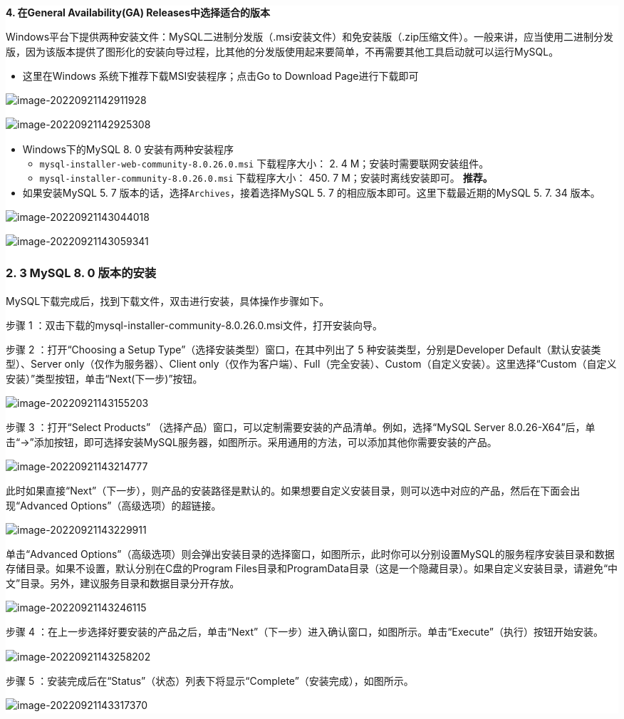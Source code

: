 **4. 在General Availability(GA) Releases中选择适合的版本**

Windows平台下提供两种安装文件：MySQL二进制分发版（.msi安装文件）和免安装版（.zip压缩文件）。一般来讲，应当使用二进制分发版，因为该版本提供了图形化的安装向导过程，比其他的分发版使用起来要简单，不再需要其他工具启动就可以运行MySQL。

- 这里在Windows 系统下推荐下载MSI安装程序；点击Go to Download Page进行下载即可

![image-20220921142911928](https://cdn.jsdelivr.net/gh/sjwusj/imgbed@main/img/image-20220921142911928.png)

![image-20220921142925308](https://cdn.jsdelivr.net/gh/sjwusj/imgbed@main/img/image-20220921142925308.png)

- Windows下的MySQL 8. 0 安装有两种安装程序
  - `mysql-installer-web-community-8.0.26.0.msi` 下载程序大小： 2. 4 M；安装时需要联网安装组件。
  - `mysql-installer-community-8.0.26.0.msi` 下载程序大小： 450. 7 M；安装时离线安装即可。 **推荐。**
- 如果安装MySQL 5. 7 版本的话，选择`Archives`，接着选择MySQL 5. 7 的相应版本即可。这里下载最近期的MySQL 5. 7. 34 版本。

![image-20220921143044018](https://cdn.jsdelivr.net/gh/sjwusj/imgbed@main/img/image-20220921143044018.png)

![image-20220921143059341](https://cdn.jsdelivr.net/gh/sjwusj/imgbed@main/img/image-20220921143059341.png)



### 2. 3 MySQL 8. 0 版本的安装

MySQL下载完成后，找到下载文件，双击进行安装，具体操作步骤如下。

步骤 1 ：双击下载的mysql-installer-community-8.0.26.0.msi文件，打开安装向导。

步骤 2 ：打开“Choosing a Setup Type”（选择安装类型）窗口，在其中列出了 5 种安装类型，分别是Developer Default（默认安装类型）、Server only（仅作为服务器）、Client only（仅作为客户端）、Full（完全安装）、Custom（自定义安装）。这里选择“Custom（自定义安装）”类型按钮，单击“Next(下一步)”按钮。

![image-20220921143155203](https://cdn.jsdelivr.net/gh/sjwusj/imgbed@main/img/image-20220921143155203.png)

步骤 3 ：打开“Select Products” （选择产品）窗口，可以定制需要安装的产品清单。例如，选择“MySQL Server 8.0.26-X64”后，单击“→”添加按钮，即可选择安装MySQL服务器，如图所示。采用通用的方法，可以添加其他你需要安装的产品。

![image-20220921143214777](https://cdn.jsdelivr.net/gh/sjwusj/imgbed@main/img/image-20220921143214777.png)

此时如果直接“Next”（下一步），则产品的安装路径是默认的。如果想要自定义安装目录，则可以选中对应的产品，然后在下面会出现“Advanced Options”（高级选项）的超链接。

![image-20220921143229911](https://cdn.jsdelivr.net/gh/sjwusj/imgbed@main/img/image-20220921143229911.png)

单击“Advanced Options”（高级选项）则会弹出安装目录的选择窗口，如图所示，此时你可以分别设置MySQL的服务程序安装目录和数据存储目录。如果不设置，默认分别在C盘的Program Files目录和ProgramData目录（这是一个隐藏目录）。如果自定义安装目录，请避免“中文”目录。另外，建议服务目录和数据目录分开存放。

![image-20220921143246115](https://cdn.jsdelivr.net/gh/sjwusj/imgbed@main/img/image-20220921143246115.png)

步骤 4 ：在上一步选择好要安装的产品之后，单击“Next”（下一步）进入确认窗口，如图所示。单击“Execute”（执行）按钮开始安装。

![image-20220921143258202](https://cdn.jsdelivr.net/gh/sjwusj/imgbed@main/img/image-20220921143258202.png)

步骤 5 ：安装完成后在“Status”（状态）列表下将显示“Complete”（安装完成），如图所示。

![image-20220921143317370](https://cdn.jsdelivr.net/gh/sjwusj/imgbed@main/img/image-20220921143317370.png)

